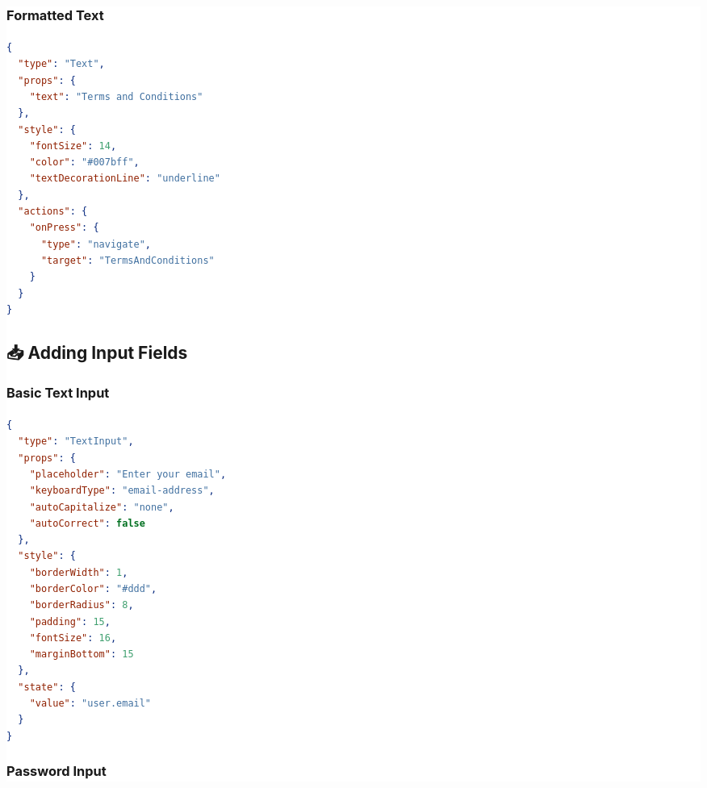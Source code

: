 ### Formatted Text

```json
{
  "type": "Text",
  "props": {
    "text": "Terms and Conditions"
  },
  "style": {
    "fontSize": 14,
    "color": "#007bff",
    "textDecorationLine": "underline"
  },
  "actions": {
    "onPress": {
      "type": "navigate",
      "target": "TermsAndConditions"
    }
  }
}
```

## 📥 Adding Input Fields

### Basic Text Input

```json
{
  "type": "TextInput",
  "props": {
    "placeholder": "Enter your email",
    "keyboardType": "email-address",
    "autoCapitalize": "none",
    "autoCorrect": false
  },
  "style": {
    "borderWidth": 1,
    "borderColor": "#ddd",
    "borderRadius": 8,
    "padding": 15,
    "fontSize": 16,
    "marginBottom": 15
  },
  "state": {
    "value": "user.email"
  }
}
```

### Password Input
